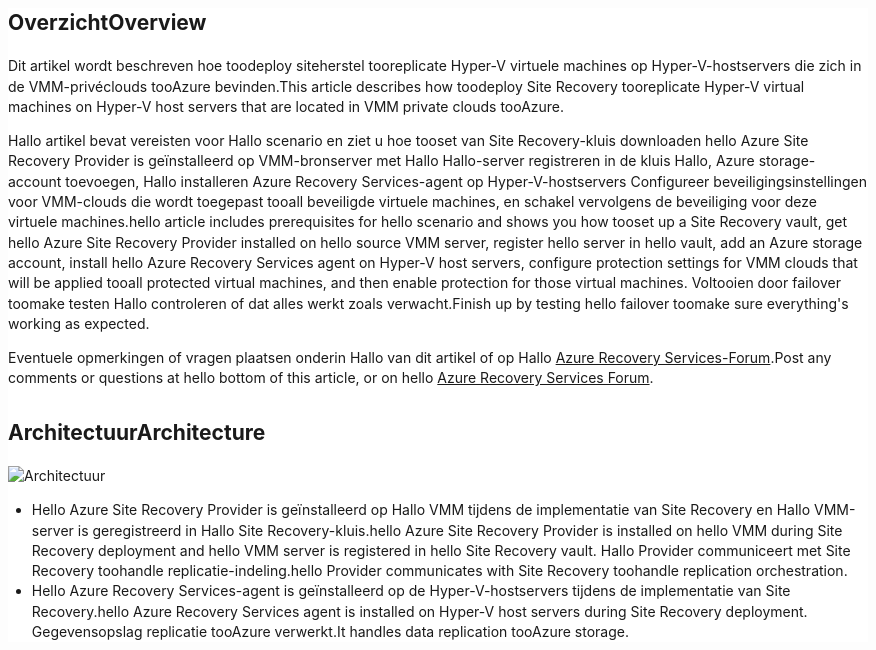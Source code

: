 ## <a name="overview"></a><span data-ttu-id="62f58-111">Overzicht</span><span class="sxs-lookup"><span data-stu-id="62f58-111">Overview</span></span>
<span data-ttu-id="62f58-112">Dit artikel wordt beschreven hoe toodeploy siteherstel tooreplicate Hyper-V virtuele machines op Hyper-V-hostservers die zich in de VMM-privéclouds tooAzure bevinden.</span><span class="sxs-lookup"><span data-stu-id="62f58-112">This article describes how toodeploy Site Recovery tooreplicate Hyper-V virtual machines on Hyper-V host servers that are located in VMM private clouds tooAzure.</span></span>

<span data-ttu-id="62f58-113">Hallo artikel bevat vereisten voor Hallo scenario en ziet u hoe tooset van Site Recovery-kluis downloaden hello Azure Site Recovery Provider is geïnstalleerd op VMM-bronserver met Hallo Hallo-server registreren in de kluis Hallo, Azure storage-account toevoegen, Hallo installeren Azure Recovery Services-agent op Hyper-V-hostservers Configureer beveiligingsinstellingen voor VMM-clouds die wordt toegepast tooall beveiligde virtuele machines, en schakel vervolgens de beveiliging voor deze virtuele machines.</span><span class="sxs-lookup"><span data-stu-id="62f58-113">hello article includes prerequisites for hello scenario and shows you how tooset up a Site Recovery vault, get hello Azure Site Recovery Provider installed on hello source VMM server, register hello server in hello vault, add an Azure storage account, install hello Azure Recovery Services agent on Hyper-V host servers, configure protection settings for VMM clouds that will be applied tooall protected virtual machines, and then enable protection for those virtual machines.</span></span> <span data-ttu-id="62f58-114">Voltooien door failover toomake testen Hallo controleren of dat alles werkt zoals verwacht.</span><span class="sxs-lookup"><span data-stu-id="62f58-114">Finish up by testing hello failover toomake sure everything's working as expected.</span></span>

<span data-ttu-id="62f58-115">Eventuele opmerkingen of vragen plaatsen onderin Hallo van dit artikel of op Hallo [Azure Recovery Services-Forum](https://social.msdn.microsoft.com/forums/azure/home?forum=hypervrecovmgr).</span><span class="sxs-lookup"><span data-stu-id="62f58-115">Post any comments or questions at hello bottom of this article, or on hello [Azure Recovery Services Forum](https://social.msdn.microsoft.com/forums/azure/home?forum=hypervrecovmgr).</span></span>

## <a name="architecture"></a><span data-ttu-id="62f58-116">Architectuur</span><span class="sxs-lookup"><span data-stu-id="62f58-116">Architecture</span></span>
![Architectuur](./media/site-recovery-vmm-to-azure-classic/topology.png)

* <span data-ttu-id="62f58-118">Hello Azure Site Recovery Provider is geïnstalleerd op Hallo VMM tijdens de implementatie van Site Recovery en Hallo VMM-server is geregistreerd in Hallo Site Recovery-kluis.</span><span class="sxs-lookup"><span data-stu-id="62f58-118">hello Azure Site Recovery Provider is installed on hello VMM during Site Recovery deployment and hello VMM server is registered in hello Site Recovery vault.</span></span> <span data-ttu-id="62f58-119">Hallo Provider communiceert met Site Recovery toohandle replicatie-indeling.</span><span class="sxs-lookup"><span data-stu-id="62f58-119">hello Provider communicates with Site Recovery toohandle replication orchestration.</span></span>
* <span data-ttu-id="62f58-120">Hello Azure Recovery Services-agent is geïnstalleerd op de Hyper-V-hostservers tijdens de implementatie van Site Recovery.</span><span class="sxs-lookup"><span data-stu-id="62f58-120">hello Azure Recovery Services agent is installed on Hyper-V host servers during Site Recovery deployment.</span></span> <span data-ttu-id="62f58-121">Gegevensopslag replicatie tooAzure verwerkt.</span><span class="sxs-lookup"><span data-stu-id="62f58-121">It handles data replication tooAzure storage.</span></span>
